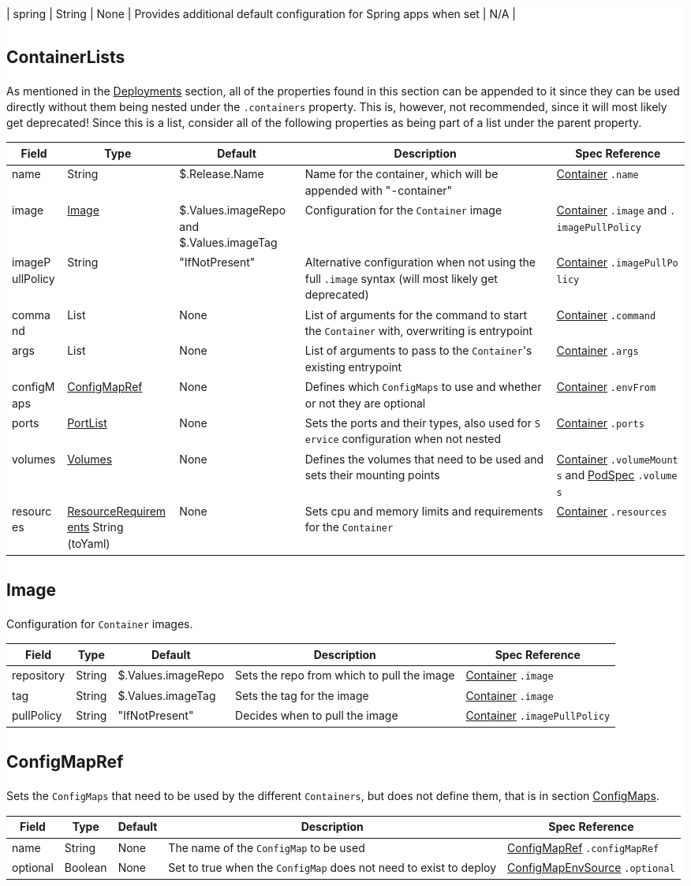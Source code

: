 | spring | String | None | Provides additional default configuration for Spring apps when set | N/A |

## ContainerLists

As mentioned in the [Deployments](#markdown-header-deployments) section, all of the properties found in this section can be appended to it since they can be used directly without them being nested under the `.containers` property. This is, however, not recommended, since it will most likely get deprecated! Since this is a list, consider all of the following properties as being part of a list under the parent property.

| Field | Type | Default | Description | Spec Reference |
| --------|---------|-------|------|-------|
| name | String | $.Release.Name | Name for the container, which will be appended with "-container" | [Container](https://kubernetes.io/docs/reference/generated/kubernetes-api/v1.22/#container-v1-core) `.name` |
| image | [Image](#markdown-header-image) | $.Values.imageRepo and $.Values.imageTag | Configuration for the `Container` image | [Container](https://kubernetes.io/docs/reference/generated/kubernetes-api/v1.22/#container-v1-core) `.image` and `.imagePullPolicy` |
| imagePullPolicy | String | "IfNotPresent" | Alternative configuration when not using the full `.image` syntax (will most likely get deprecated) | [Container](https://kubernetes.io/docs/reference/generated/kubernetes-api/v1.22/#container-v1-core) `.imagePullPolicy` |
| command | List | None | List of arguments for the command to start the `Container` with, overwriting is entrypoint | [Container](https://kubernetes.io/docs/reference/generated/kubernetes-api/v1.22/#container-v1-core) `.command` |
| args | List | None | List of arguments to pass to the `Container`'s existing entrypoint | [Container](https://kubernetes.io/docs/reference/generated/kubernetes-api/v1.22/#container-v1-core) `.args` |
| configMaps | [ConfigMapRef](#markdown-header-configmapref) | None | Defines which `ConfigMaps` to use and whether or not they are optional | [Container](https://kubernetes.io/docs/reference/generated/kubernetes-api/v1.22/#container-v1-core) `.envFrom` |
| ports | [PortList](#markdown-header-portlist) | None | Sets the ports and their types, also used for `Service` configuration when not nested | [Container](https://kubernetes.io/docs/reference/generated/kubernetes-api/v1.22/#container-v1-core) `.ports` |
| volumes | [Volumes](#markdown-header-volumes) | None | Defines the volumes that need to be used and sets their mounting points | [Container](https://kubernetes.io/docs/reference/generated/kubernetes-api/v1.22/#container-v1-core) `.volumeMounts`  and [PodSpec](https://kubernetes.io/docs/reference/generated/kubernetes-api/v1.22/#podspec-v1-core) `.volumes` |
| resources | [ResourceRequirements](https://kubernetes.io/docs/reference/generated/kubernetes-api/v1.22/#resourcerequirements-v1-core) String (toYaml) | None | Sets cpu and memory limits and requirements for the `Container` | [Container](https://kubernetes.io/docs/reference/generated/kubernetes-api/v1.22/#container-v1-core) `.resources` |

## Image

Configuration for `Container` images.

| Field | Type | Default | Description | Spec Reference |
| --------|---------|-------|------|-------|
| repository | String | $.Values.imageRepo | Sets the repo from which to pull the image | [Container](https://kubernetes.io/docs/reference/generated/kubernetes-api/v1.22/#container-v1-core) `.image` |
| tag | String | $.Values.imageTag | Sets the tag for the image | [Container](https://kubernetes.io/docs/reference/generated/kubernetes-api/v1.22/#container-v1-core) `.image` |
| pullPolicy | String | "IfNotPresent" | Decides when to pull the image | [Container](https://kubernetes.io/docs/reference/generated/kubernetes-api/v1.22/#container-v1-core) `.imagePullPolicy` |

## ConfigMapRef

Sets the `ConfigMaps` that need to be used by the different `Containers`, but does not define them, that is in section [ConfigMaps](#markdown-header-configmaps).

| Field | Type | Default | Description | Spec Reference |
| --------|---------|-------|------|-------|
| name | String | None | The name of the `ConfigMap` to be used | [ConfigMapRef](https://kubernetes.io/docs/reference/generated/kubernetes-api/v1.22/#envfromsource-v1-core) `.configMapRef` |
| optional | Boolean | None | Set to true when the `ConfigMap` does not need to exist to deploy | [ConfigMapEnvSource](https://kubernetes.io/docs/reference/generated/kubernetes-api/v1.22/#configmapenvsource-v1-core) `.optional` |
